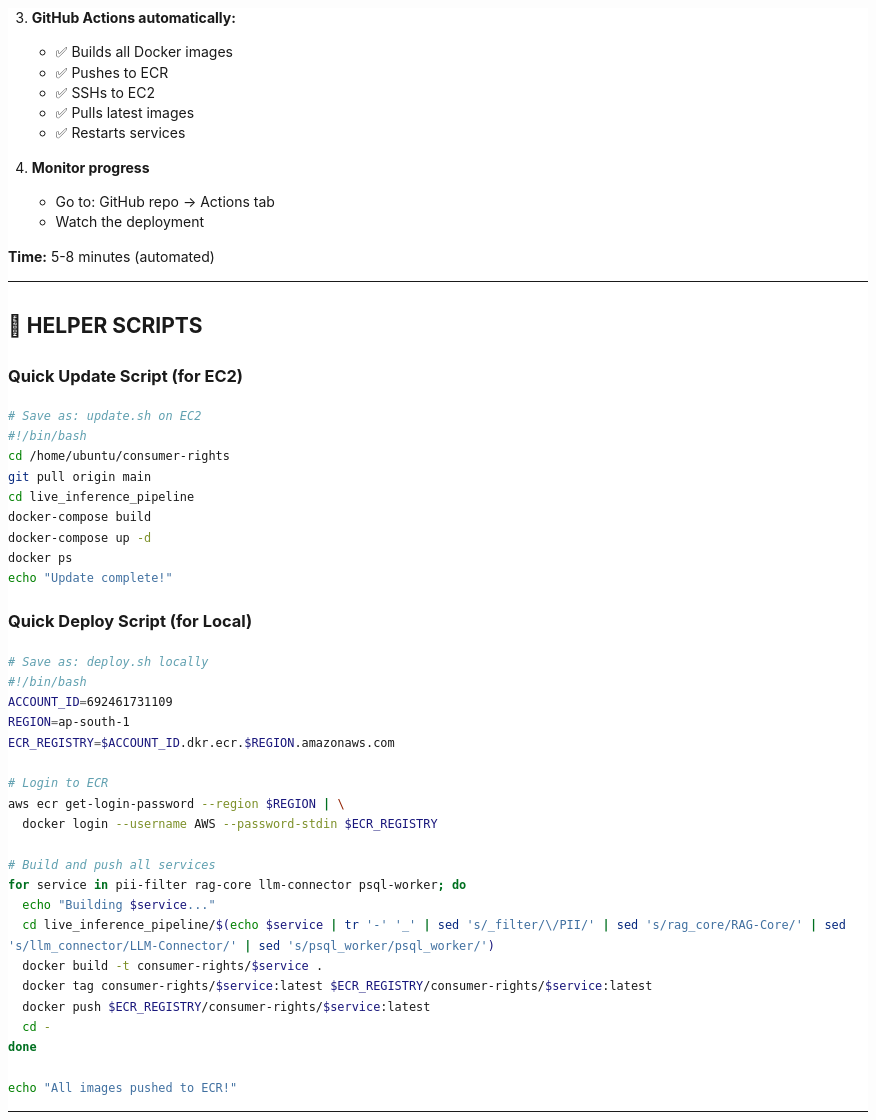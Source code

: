 3. **GitHub Actions automatically:**
   - ✅ Builds all Docker images
   - ✅ Pushes to ECR
   - ✅ SSHs to EC2
   - ✅ Pulls latest images
   - ✅ Restarts services

4. **Monitor progress**
   - Go to: GitHub repo → Actions tab
   - Watch the deployment

**Time:** 5-8 minutes (automated)

---

## 🔧 HELPER SCRIPTS

### Quick Update Script (for EC2)

```bash
# Save as: update.sh on EC2
#!/bin/bash
cd /home/ubuntu/consumer-rights
git pull origin main
cd live_inference_pipeline
docker-compose build
docker-compose up -d
docker ps
echo "Update complete!"
```

### Quick Deploy Script (for Local)

```bash
# Save as: deploy.sh locally
#!/bin/bash
ACCOUNT_ID=692461731109
REGION=ap-south-1
ECR_REGISTRY=$ACCOUNT_ID.dkr.ecr.$REGION.amazonaws.com

# Login to ECR
aws ecr get-login-password --region $REGION | \
  docker login --username AWS --password-stdin $ECR_REGISTRY

# Build and push all services
for service in pii-filter rag-core llm-connector psql-worker; do
  echo "Building $service..."
  cd live_inference_pipeline/$(echo $service | tr '-' '_' | sed 's/_filter/\/PII/' | sed 's/rag_core/RAG-Core/' | sed 's/llm_connector/LLM-Connector/' | sed 's/psql_worker/psql_worker/')
  docker build -t consumer-rights/$service .
  docker tag consumer-rights/$service:latest $ECR_REGISTRY/consumer-rights/$service:latest
  docker push $ECR_REGISTRY/consumer-rights/$service:latest
  cd -
done

echo "All images pushed to ECR!"
```

---